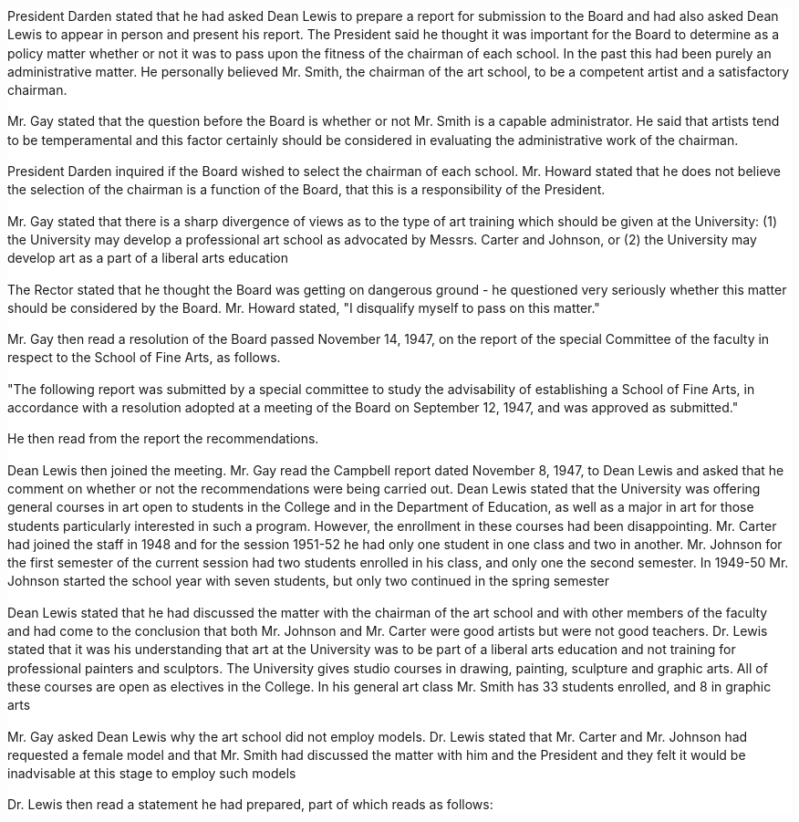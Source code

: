 President Darden stated that he had asked Dean Lewis to prepare a report for submission to the Board and had also asked Dean Lewis to appear in person and present his report. The President said he thought it was important for the Board to determine as a policy matter whether or not it was to pass upon the fitness of the chairman of each school. In the past this had been purely an administrative matter. He personally believed Mr. Smith, the chairman of the art school, to be a competent artist and a satisfactory chairman.

Mr. Gay stated that the question before the Board is whether or not Mr. Smith is a capable administrator. He said that artists tend to be temperamental and this factor certainly should be considered in evaluating the administrative work of the chairman.

President Darden inquired if the Board wished to select the chairman of each school. Mr. Howard stated that he does not believe the selection of the chairman is a function of the Board, that this is a responsibility of the President.

Mr. Gay stated that there is a sharp divergence of views as to the type of art training which should be given at the University: (1) the University may develop a professional art school as advocated by Messrs. Carter and Johnson, or (2) the University may develop art as a part of a liberal arts education

The Rector stated that he thought the Board was getting on dangerous ground - he questioned very seriously whether this matter should be considered by the Board. Mr. Howard stated, "I disqualify myself to pass on this matter."

Mr. Gay then read a resolution of the Board passed November 14, 1947, on the report of the special Committee of the faculty in respect to the School of Fine Arts, as follows.

"The following report was submitted by a special committee to study the advisability of establishing a School of Fine Arts, in accordance with a resolution adopted at a meeting of the Board on September 12, 1947, and was approved as submitted."

He then read from the report the recommendations.

Dean Lewis then joined the meeting. Mr. Gay read the Campbell report dated November 8, 1947, to Dean Lewis and asked that he comment on whether or not the recommendations were being carried out. Dean Lewis stated that the University was offering general courses in art open to students in the College and in the Department of Education, as well as a major in art for those students particularly interested in such a program. However, the enrollment in these courses had been disappointing. Mr. Carter had joined the staff in 1948 and for the session 1951-52 he had only one student in one class and two in another. Mr. Johnson for the first semester of the current session had two students enrolled in his class, and only one the second semester. In 1949-50 Mr. Johnson started the school year with seven students, but only two continued in the spring semester

Dean Lewis stated that he had discussed the matter with the chairman of the art school and with other members of the faculty and had come to the conclusion that both Mr. Johnson and Mr. Carter were good artists but were not good teachers. Dr. Lewis stated that it was his understanding that art at the University was to be part of a liberal arts education and not training for professional painters and sculptors. The University gives studio courses in drawing, painting, sculpture and graphic arts. All of these courses are open as electives in the College. In his general art class Mr. Smith has 33 students enrolled, and 8 in graphic arts

Mr. Gay asked Dean Lewis why the art school did not employ models. Dr. Lewis stated that Mr. Carter and Mr. Johnson had requested a female model and that Mr. Smith had discussed the matter with him and the President and they felt it would be inadvisable at this stage to employ such models

Dr. Lewis then read a statement he had prepared, part of which reads as follows:
